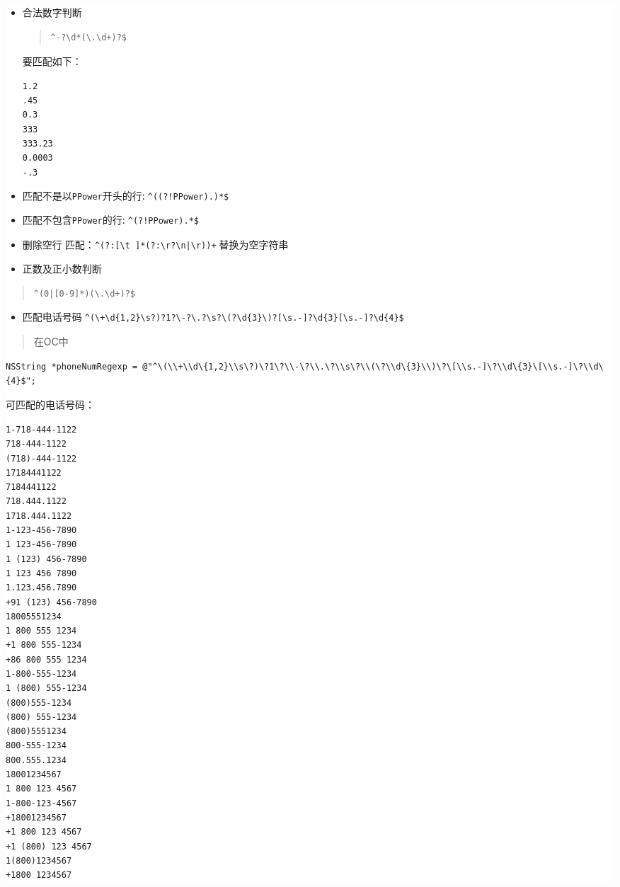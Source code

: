 - 合法数字判断
	> `^-?\d*(\.\d+)?$`
	
	要匹配如下：
	```
	1.2
	.45
	0.3
	333
	333.23
	0.0003
	-.3
	```
- 匹配不是以`PPower`开头的行: `^((?!PPower).)*$`
- 匹配不包含`PPower`的行: `^(?!PPower).*$`

- 删除空行
匹配：`^(?:[\t ]*(?:\r?\n|\r))+` 替换为空字符串

- 正数及正小数判断
> `^(0|[0-9]*)(\.\d+)?$`


- 匹配电话号码
`^(\+\d{1,2}\s?)?1?\-?\.?\s?\(?\d{3}\)?[\s.-]?\d{3}[\s.-]?\d{4}$`

> 在OC中
```
NSString *phoneNumRegexp = @"^\(\\+\\d\{1,2}\\s\?)\?1\?\\-\?\\.\?\\s\?\\(\?\\d\{3}\\)\?\[\\s.-]\?\\d\{3}\[\\s.-]\?\\d\{4}$";
```

可匹配的电话号码：
>
```
1-718-444-1122
718-444-1122
(718)-444-1122
17184441122
7184441122
718.444.1122
1718.444.1122
1-123-456-7890
1 123-456-7890
1 (123) 456-7890
1 123 456 7890
1.123.456.7890
+91 (123) 456-7890
18005551234
1 800 555 1234
+1 800 555-1234
+86 800 555 1234
1-800-555-1234
1 (800) 555-1234
(800)555-1234
(800) 555-1234
(800)5551234
800-555-1234
800.555.1234
18001234567
1 800 123 4567
1-800-123-4567
+18001234567
+1 800 123 4567
+1 (800) 123 4567
1(800)1234567
+1800 1234567
```